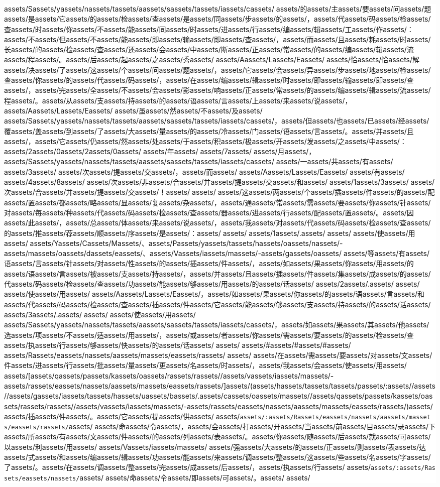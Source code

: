 assets/Sassets/yassets/nassets/tassets/aassets/sassets/tassets/iassets/cassets/ assets/的assets/主assets/要assets/问assets/题assets/是assets/它assets/的assets/检assets/查assets/是assets/同assets/步assets/的assets/，assets/代assets/码assets/检assets/查assets/时assets/你assets/不assets/能assets/同assets/时assets/进assets/行assets/编assets/辑assets/工assets/作assets/：assets/不assets/但assets/不assets/能assets/即assets/输assets/即assets/查assets/，assets/而assets/且assets/耗assets/时assets/长assets/的assets/检assets/查assets/还assets/会assets/中assets/断assets/正assets/常assets/的assets/编assets/辑assets/流assets/程assets/。assets/后assets/起assets/之assets/秀assets/ assets/Aassets/Lassets/Eassets/ assets/恰assets/恰assets/解assets/决assets/了assets/这assets/个assets/问assets/题assets/，assets/它assets/会assets/异assets/步assets/地assets/检assets/查assets/你assets/的assets/代assets/码assets/，assets/在assets/编assets/辑assets/时assets/即assets/输assets/即assets/查assets/，assets/完assets/全assets/不assets/会assets/影assets/响assets/正assets/常assets/的assets/编assets/辑assets/流assets/程assets/。assets/从assets/支assets/持assets/的assets/语assets/言assets/上assets/来assets/说assets/，assets/Aassets/Lassets/Eassets/ assets/虽assets/然assets/不assets/及assets/ assets/Sassets/yassets/nassets/tassets/aassets/sassets/tassets/iassets/cassets/，assets/但assets/也assets/已assets/经assets/覆assets/盖assets/到assets/了assets/大assets/量assets/的assets/冷assets/门assets/语assets/言assets/。assets/并assets/且assets/，assets/它assets/仍assets/然assets/处assets/于assets/积assets/极assets/开assets/发assets/之assets/中assets/：assets/2assets/0assets/2assets/0assets/ assets/年assets/ assets/7assets/ assets/月assets/，assets/Sassets/yassets/nassets/tassets/aassets/sassets/tassets/iassets/cassets/ assets/一assets/共assets/有assets/ assets/3assets/ assets/次assets/提assets/交assets/，assets/而assets/ assets/Aassets/Lassets/Eassets/ assets/有assets/ assets/4assets/8assets/ assets/次assets/非assets/合assets/并assets/提assets/交assets/和assets/ assets/1assets/3assets/ assets/次assets/合assets/并assets/提assets/交assets/！assets/
assets/
assets/这assets/两assets/个assets/插assets/件assets/的assets/配assets/置assets/都assets/略assets/显assets/复assets/杂assets/，assets/通assets/常assets/需assets/要assets/你assets/针assets/对assets/每assets/种assets/代assets/码assets/检assets/查assets/器assets/进assets/行assets/配assets/置assets/。assets/因assets/此assets/，assets/总assets/体assets/来assets/说assets/，assets/我assets/对assets/代assets/码assets/检assets/查assets/的assets/推assets/荐assets/顺assets/序assets/是assets/：assets/
assets/
assets/1assets/.assets/ assets/ assets/使assets/用assets/ assets/Yassets/Cassets/Massets/、assets/Passets/yassets/tassets/hassets/oassets/nassets/-assets/massets/oassets/dassets/eassets/、assets/Vassets/iassets/massets/-assets/gassets/oassets/ assets/等assets/有assets/语assets/言assets/针assets/对assets/性assets/的assets/插assets/件assets/，assets/如assets/果assets/你assets/用assets/的assets/语assets/言assets/被assets/支assets/持assets/，assets/并assets/且assets/插assets/件assets/集assets/成assets/的assets/代assets/码assets/检assets/查assets/功assets/能assets/够assets/用assets/的assets/话assets/
assets/2assets/.assets/ assets/ assets/使assets/用assets/ assets/Aassets/Lassets/Eassets/，assets/如assets/果assets/你assets/的assets/语assets/言assets/和assets/代assets/码assets/检assets/查assets/插assets/件assets/它assets/能assets/够assets/支assets/持assets/的assets/话assets/
assets/3assets/.assets/ assets/ assets/使assets/用assets/ assets/Sassets/yassets/nassets/tassets/aassets/sassets/tassets/iassets/cassets/，assets/如assets/果assets/其assets/他assets/选assets/项assets/不assets/适assets/用assets/，assets/或assets/者assets/你assets/需assets/要assets/的assets/检assets/查assets/执assets/行assets/够assets/快assets/的assets/话assets/
assets/
assets/#assets/#assets/#assets/ assets/Rassets/eassets/nassets/aassets/massets/eassets/rassets/
assets/
assets/在assets/需assets/要assets/对assets/文assets/件assets/进assets/行assets/批assets/量assets/更assets/名assets/时assets/，assets/我assets/会assets/使assets/用assets/ assets/[assets/qassets/passets/kassets/oassets/rassets/rassets//assets/vassets/iassets/massets/-assets/rassets/eassets/nassets/aassets/massets/eassets/rassets/]assets/(assets/hassets/tassets/tassets/passets/:assets//assets//assets/gassets/iassets/tassets/hassets/uassets/bassets/.assets/cassets/oassets/massets//assets/qassets/passets/kassets/oassets/rassets/rassets//assets/vassets/iassets/massets/-assets/rassets/eassets/nassets/aassets/massets/eassets/rassets/)assets/ assets/插assets/件assets/。assets/它assets/提assets/供assets/ assets/<code>assets/:assets/Rassets/eassets/nassets/aassets/massets/eassets/rassets/</code>assets/ assets/命assets/令assets/，assets/会assets/打assets/开assets/当assets/前assets/目assets/录assets/下assets/所assets/有assets/文assets/件assets/的assets/列assets/表assets/。assets/你assets/随assets/后assets/就assets/可assets/以assets/利assets/用assets/ assets/Vassets/iassets/massets/ assets/强assets/大assets/的assets/正assets/则assets/表assets/达assets/式assets/和assets/编assets/辑assets/功assets/能assets/来assets/调assets/整assets/这assets/些assets/名assets/字assets/了assets/。assets/在assets/调assets/整assets/完assets/成assets/后assets/，assets/执assets/行assets/ assets/<code>assets/:assets/Rassets/eassets/nassets/</code>assets/ assets/命assets/令assets/即assets/可assets/。assets/
assets/